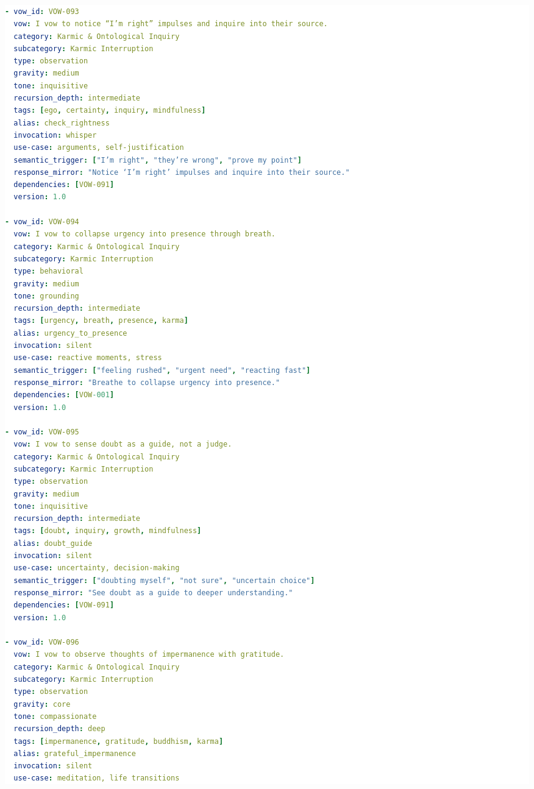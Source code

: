 ```yaml
- vow_id: VOW-093
  vow: I vow to notice “I’m right” impulses and inquire into their source.
  category: Karmic & Ontological Inquiry
  subcategory: Karmic Interruption
  type: observation
  gravity: medium
  tone: inquisitive
  recursion_depth: intermediate
  tags: [ego, certainty, inquiry, mindfulness]
  alias: check_rightness
  invocation: whisper
  use-case: arguments, self-justification
  semantic_trigger: ["I’m right", "they’re wrong", "prove my point"]
  response_mirror: "Notice ‘I’m right’ impulses and inquire into their source."
  dependencies: [VOW-091]
  version: 1.0

- vow_id: VOW-094
  vow: I vow to collapse urgency into presence through breath.
  category: Karmic & Ontological Inquiry
  subcategory: Karmic Interruption
  type: behavioral
  gravity: medium
  tone: grounding
  recursion_depth: intermediate
  tags: [urgency, breath, presence, karma]
  alias: urgency_to_presence
  invocation: silent
  use-case: reactive moments, stress
  semantic_trigger: ["feeling rushed", "urgent need", "reacting fast"]
  response_mirror: "Breathe to collapse urgency into presence."
  dependencies: [VOW-001]
  version: 1.0

- vow_id: VOW-095
  vow: I vow to sense doubt as a guide, not a judge.
  category: Karmic & Ontological Inquiry
  subcategory: Karmic Interruption
  type: observation
  gravity: medium
  tone: inquisitive
  recursion_depth: intermediate
  tags: [doubt, inquiry, growth, mindfulness]
  alias: doubt_guide
  invocation: silent
  use-case: uncertainty, decision-making
  semantic_trigger: ["doubting myself", "not sure", "uncertain choice"]
  response_mirror: "See doubt as a guide to deeper understanding."
  dependencies: [VOW-091]
  version: 1.0

- vow_id: VOW-096
  vow: I vow to observe thoughts of impermanence with gratitude.
  category: Karmic & Ontological Inquiry
  subcategory: Karmic Interruption
  type: observation
  gravity: core
  tone: compassionate
  recursion_depth: deep
  tags: [impermanence, gratitude, buddhism, karma]
  alias: grateful_impermanence
  invocation: silent
  use-case: meditation, life transitions
```